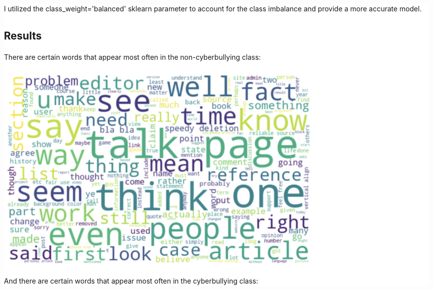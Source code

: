 I utilized the class_weight='balanced' sklearn parameter to account for the class imbalance and provide a more accurate model.

## Results
There are certain words that appear most often in the non-cyberbullying class:

<img src="./images/noncyberbullying_wordcloud.png" height="400">

And there are certain words that appear most often in the cyberbullying class:
